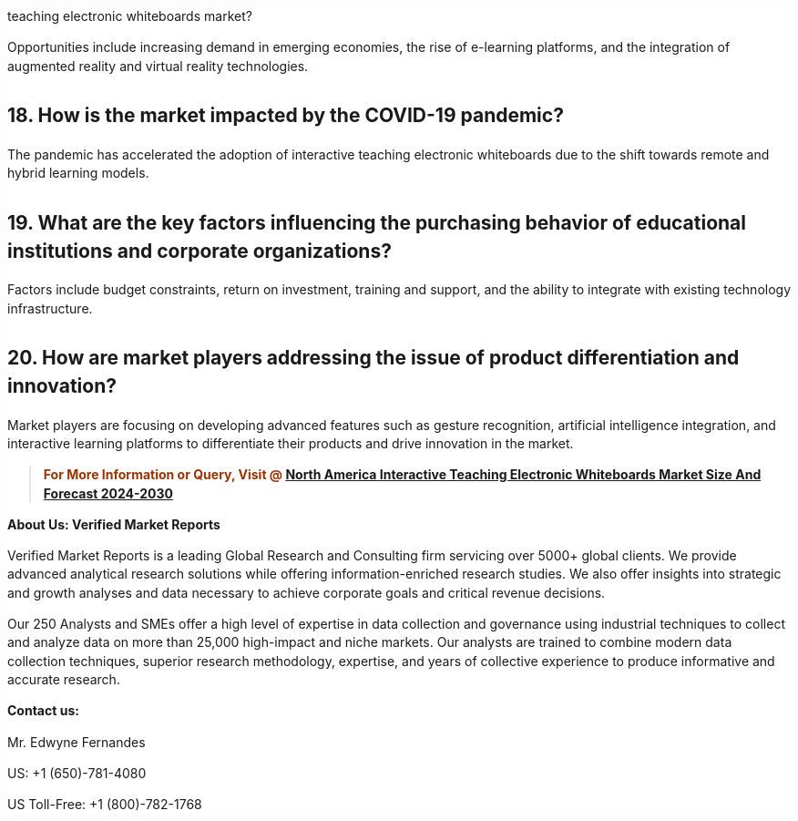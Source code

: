 teaching electronic whiteboards market?</div><div></h2><p>Opportunities include increasing demand in emerging economies, the rise of e-learning platforms, and the integration of augmented reality and virtual reality technologies.</p><h2>18. How is the market impacted by the COVID-19 pandemic?</div><div></h2><p>The pandemic has accelerated the adoption of interactive teaching electronic whiteboards due to the shift towards remote and hybrid learning models.</p><h2>19. What are the key factors influencing the purchasing behavior of educational institutions and corporate organizations?</div><div></h2><p>Factors include budget constraints, return on investment, training and support, and the ability to integrate with existing technology infrastructure.</p><h2>20. How are market players addressing the issue of product differentiation and innovation?</div><div></h2><p>Market players are focusing on developing advanced features such as gesture recognition, artificial intelligence integration, and interactive learning platforms to differentiate their products and drive innovation in the market.</p></body></html></p><blockquote><p><span style="color: #993300;"><strong>For More Information or Query, Visit @ <a href="https://www.verifiedmarketreports.com/product/interactive-teaching-electronic-whiteboards-market/">North America Interactive Teaching Electronic Whiteboards Market Size And Forecast 2024-2030</a></strong></span></p></blockquote><p><strong>About Us: Verified Market Reports</strong></p><p>Verified Market Reports is a leading Global Research and Consulting firm servicing over 5000+ global clients. We provide advanced analytical research solutions while offering information-enriched research studies. We also offer insights into strategic and growth analyses and data necessary to achieve corporate goals and critical revenue decisions.</p><p>Our 250 Analysts and SMEs offer a high level of expertise in data collection and governance using industrial techniques to collect and analyze data on more than 25,000 high-impact and niche markets. Our analysts are trained to combine modern data collection techniques, superior research methodology, expertise, and years of collective experience to produce informative and accurate research.</p><p><strong>Contact us:</strong></p><p>Mr. Edwyne Fernandes</p><p>US: +1 (650)-781-4080</p><p>US Toll-Free: +1 (800)-782-1768</p>
